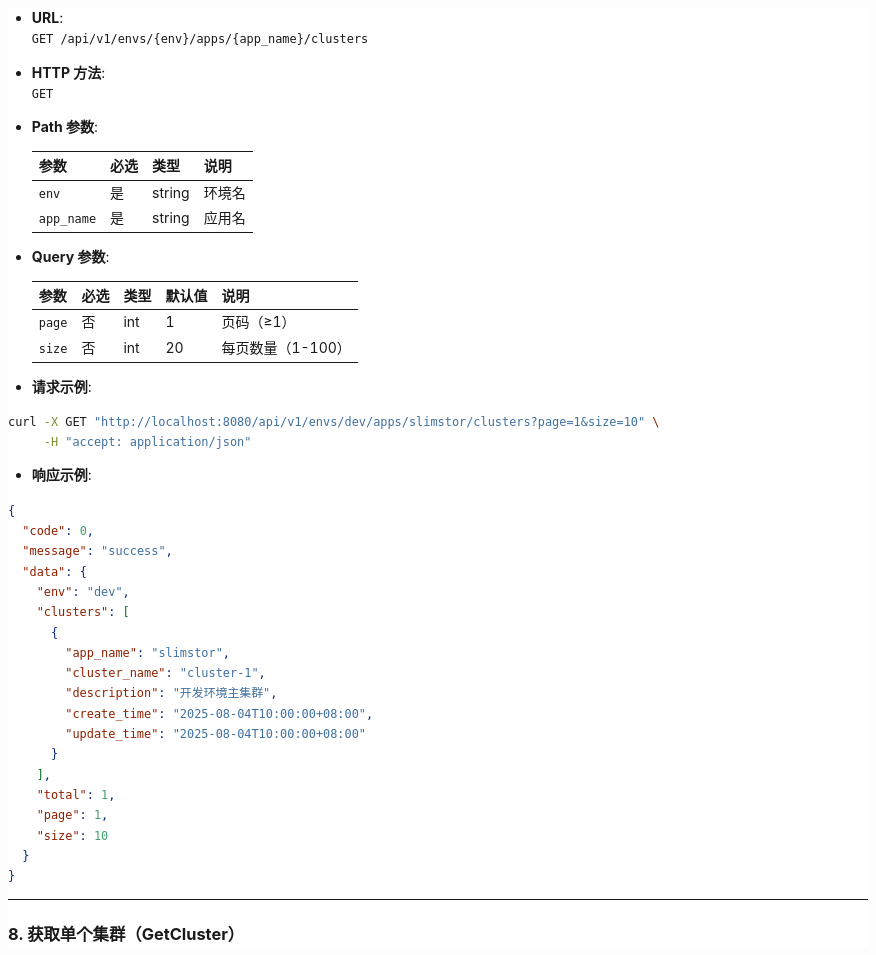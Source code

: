 - **URL**:  
  `GET /api/v1/envs/{env}/apps/{app_name}/clusters`

- **HTTP 方法**:  
  `GET`

- **Path 参数**:
  
  | 参数       | 必选 | 类型   | 说明 |
  |-----------|------|------|------|
  | `env`      | 是   | string | 环境名 |
  | `app_name` | 是   | string | 应用名 |

- **Query 参数**:
  
  | 参数   | 必选 | 类型 | 默认值 | 说明 |
  |-------|------|------|--------|------|
  | `page` | 否   | int  | 1      | 页码（≥1） |
  | `size` | 否   | int  | 20     | 每页数量（1-100） |

- **请求示例**:
```bash
curl -X GET "http://localhost:8080/api/v1/envs/dev/apps/slimstor/clusters?page=1&size=10" \
     -H "accept: application/json"
```

- **响应示例**:
```json
{
  "code": 0,
  "message": "success",
  "data": {
    "env": "dev",
    "clusters": [
      {
        "app_name": "slimstor",
        "cluster_name": "cluster-1",
        "description": "开发环境主集群",
        "create_time": "2025-08-04T10:00:00+08:00",
        "update_time": "2025-08-04T10:00:00+08:00"
      }
    ],
    "total": 1,
    "page": 1,
    "size": 10
  }
}
```

---

### 8. 获取单个集群（GetCluster）
